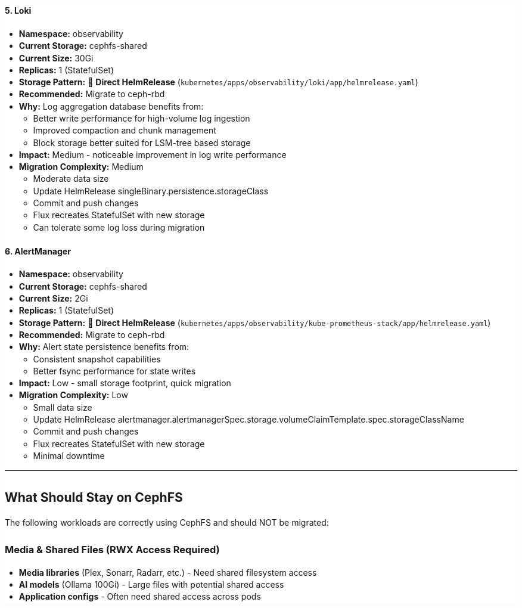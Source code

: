 #### 5. Loki
- **Namespace:** observability
- **Current Storage:** cephfs-shared
- **Current Size:** 30Gi
- **Replicas:** 1 (StatefulSet)
- **Storage Pattern:** 🔧 **Direct HelmRelease** (`kubernetes/apps/observability/loki/app/helmrelease.yaml`)
- **Recommended:** Migrate to ceph-rbd
- **Why:** Log aggregation database benefits from:
  - Better write performance for high-volume log ingestion
  - Improved compaction and chunk management
  - Block storage better suited for LSM-tree based storage
- **Impact:** Medium - noticeable improvement in log write performance
- **Migration Complexity:** Medium
  - Moderate data size
  - Update HelmRelease singleBinary.persistence.storageClass
  - Commit and push changes
  - Flux recreates StatefulSet with new storage
  - Can tolerate some log loss during migration

#### 6. AlertManager
- **Namespace:** observability
- **Current Storage:** cephfs-shared
- **Current Size:** 2Gi
- **Replicas:** 1 (StatefulSet)
- **Storage Pattern:** 🔧 **Direct HelmRelease** (`kubernetes/apps/observability/kube-prometheus-stack/app/helmrelease.yaml`)
- **Recommended:** Migrate to ceph-rbd
- **Why:** Alert state persistence benefits from:
  - Consistent snapshot capabilities
  - Better fsync performance for state writes
- **Impact:** Low - small storage footprint, quick migration
- **Migration Complexity:** Low
  - Small data size
  - Update HelmRelease alertmanager.alertmanagerSpec.storage.volumeClaimTemplate.spec.storageClassName
  - Commit and push changes
  - Flux recreates StatefulSet with new storage
  - Minimal downtime

---

## What Should Stay on CephFS

The following workloads are correctly using CephFS and should NOT be migrated:

### Media & Shared Files (RWX Access Required)
- **Media libraries** (Plex, Sonarr, Radarr, etc.) - Need shared filesystem access
- **AI models** (Ollama 100Gi) - Large files with potential shared access
- **Application configs** - Often need shared access across pods
